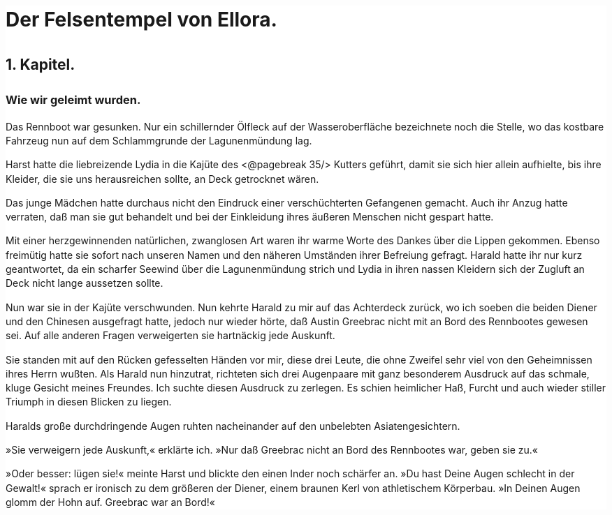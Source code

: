 <h1>Der Felsentempel von Ellora.</h1>

<h2>1. Kapitel.</h2>
<h3>Wie wir geleimt wurden.</h3>

Das Rennboot war gesunken. Nur ein schillernder
Ölfleck auf der Wasseroberfläche bezeichnete noch die Stelle,
wo das kostbare Fahrzeug nun auf dem Schlammgrunde
der Lagunenmündung lag.

Harst hatte die liebreizende Lydia in die Kajüte des
<@pagebreak 35/>
Kutters geführt, damit sie sich hier allein aufhielte, bis ihre
Kleider, die sie uns herausreichen sollte, an Deck getrocknet
wären.

Das junge Mädchen hatte durchaus nicht den Eindruck
einer verschüchterten Gefangenen gemacht. Auch ihr Anzug
hatte verraten, daß man sie gut behandelt und bei der Einkleidung
ihres äußeren Menschen nicht gespart hatte.

Mit einer herzgewinnenden natürlichen, zwanglosen
Art waren ihr warme Worte des Dankes über die Lippen
gekommen. Ebenso freimütig hatte sie sofort nach unseren
Namen und den näheren Umständen ihrer Befreiung gefragt.
Harald hatte ihr nur kurz geantwortet, da ein scharfer
Seewind über die Lagunenmündung strich und Lydia
in ihren nassen Kleidern sich der Zugluft an Deck nicht lange
aussetzen sollte.

Nun war sie in der Kajüte verschwunden. Nun kehrte
Harald zu mir auf das Achterdeck zurück, wo ich soeben die
beiden Diener und den Chinesen ausgefragt hatte, jedoch
nur wieder hörte, daß Austin Greebrac nicht mit an Bord
des Rennbootes gewesen sei. Auf alle anderen Fragen
verweigerten sie hartnäckig jede Auskunft.

Sie standen mit auf den Rücken gefesselten Händen
vor mir, diese drei Leute, die ohne Zweifel sehr viel von
den Geheimnissen ihres Herrn wußten. Als Harald nun hinzutrat,
richteten sich drei Augenpaare mit ganz besonderem
Ausdruck auf das schmale, kluge Gesicht meines Freundes.
Ich suchte diesen Ausdruck zu zerlegen. Es schien heimlicher
Haß, Furcht und auch wieder stiller Triumph in diesen
Blicken zu liegen.

Haralds große durchdringende Augen ruhten nacheinander
auf den unbelebten Asiatengesichtern.

»Sie verweigern jede Auskunft,« erklärte ich. »Nur
daß Greebrac nicht an Bord des Rennbootes war, geben
sie zu.«

»Oder besser: lügen sie!« meinte Harst und blickte den
einen Inder noch schärfer an. »Du hast Deine Augen
schlecht in der Gewalt!« sprach er ironisch zu dem größeren
der Diener, einem braunen Kerl von athletischem Körperbau.
»In Deinen Augen glomm der Hohn auf. Greebrac
war an Bord!«
